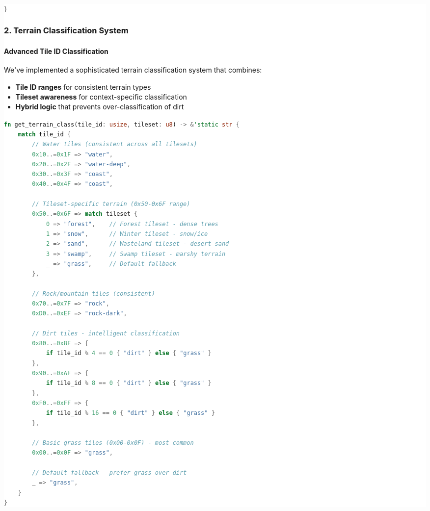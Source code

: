```rust
}
```

### **2. Terrain Classification System**

#### **Advanced Tile ID Classification**
We've implemented a sophisticated terrain classification system that combines:
- **Tile ID ranges** for consistent terrain types
- **Tileset awareness** for context-specific classification
- **Hybrid logic** that prevents over-classification of dirt

```rust
fn get_terrain_class(tile_id: usize, tileset: u8) -> &'static str {
    match tile_id {
        // Water tiles (consistent across all tilesets)
        0x10..=0x1F => "water",
        0x20..=0x2F => "water-deep",
        0x30..=0x3F => "coast",
        0x40..=0x4F => "coast",
        
        // Tileset-specific terrain (0x50-0x6F range)
        0x50..=0x6F => match tileset {
            0 => "forest",    // Forest tileset - dense trees
            1 => "snow",      // Winter tileset - snow/ice
            2 => "sand",      // Wasteland tileset - desert sand
            3 => "swamp",     // Swamp tileset - marshy terrain
            _ => "grass",     // Default fallback
        },
        
        // Rock/mountain tiles (consistent)
        0x70..=0x7F => "rock",
        0xD0..=0xEF => "rock-dark",
        
        // Dirt tiles - intelligent classification
        0x80..=0x8F => {
            if tile_id % 4 == 0 { "dirt" } else { "grass" }
        },
        0x90..=0xAF => {
            if tile_id % 8 == 0 { "dirt" } else { "grass" }
        },
        0xF0..=0xFF => {
            if tile_id % 16 == 0 { "dirt" } else { "grass" }
        },
        
        // Basic grass tiles (0x00-0x0F) - most common
        0x00..=0x0F => "grass",
        
        // Default fallback - prefer grass over dirt
        _ => "grass",
    }
}
```
